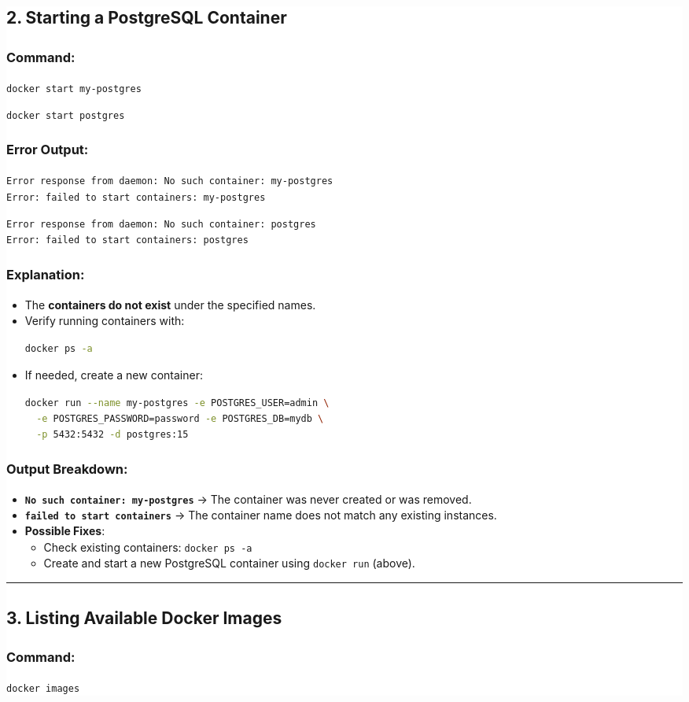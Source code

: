 
## **2. Starting a PostgreSQL Container**

### **Command:**

```sh
docker start my-postgres
```

```sh
docker start postgres
```

### **Error Output:**

```sh
Error response from daemon: No such container: my-postgres
Error: failed to start containers: my-postgres
```

```sh
Error response from daemon: No such container: postgres
Error: failed to start containers: postgres
```

### **Explanation:**

- The **containers do not exist** under the specified names.
- Verify running containers with:
  ```sh
  docker ps -a
  ```
- If needed, create a new container:
  ```sh
  docker run --name my-postgres -e POSTGRES_USER=admin \
    -e POSTGRES_PASSWORD=password -e POSTGRES_DB=mydb \
    -p 5432:5432 -d postgres:15
  ```

### **Output Breakdown:**

- **`No such container: my-postgres`** → The container was never created or was removed.
- **`failed to start containers`** → The container name does not match any existing instances.
- **Possible Fixes**:
  - Check existing containers: `docker ps -a`
  - Create and start a new PostgreSQL container using `docker run` (above).

---

## **3. Listing Available Docker Images**

### **Command:**

```sh
docker images
```
